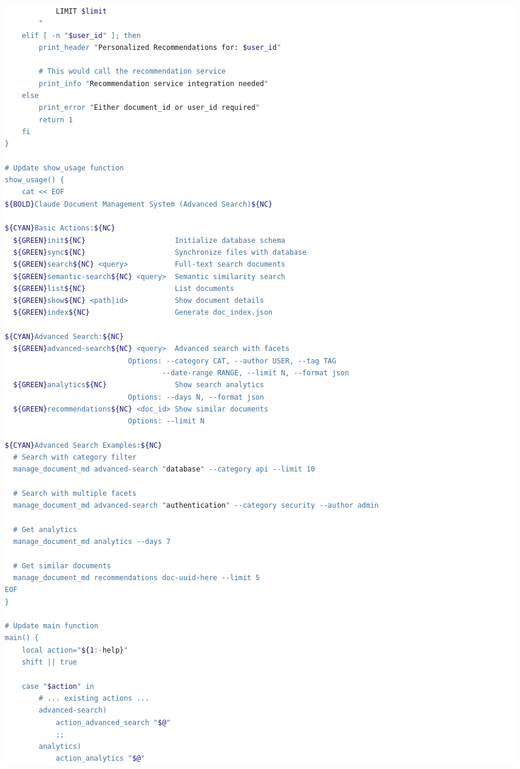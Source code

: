 ```bash
            LIMIT $limit
        "
    elif [ -n "$user_id" ]; then
        print_header "Personalized Recommendations for: $user_id"
        
        # This would call the recommendation service
        print_info "Recommendation service integration needed"
    else
        print_error "Either document_id or user_id required"
        return 1
    fi
}

# Update show_usage function
show_usage() {
    cat << EOF
${BOLD}Claude Document Management System (Advanced Search)${NC}

${CYAN}Basic Actions:${NC}
  ${GREEN}init${NC}                     Initialize database schema
  ${GREEN}sync${NC}                     Synchronize files with database
  ${GREEN}search${NC} <query>           Full-text search documents
  ${GREEN}semantic-search${NC} <query>  Semantic similarity search
  ${GREEN}list${NC}                     List documents
  ${GREEN}show${NC} <path|id>           Show document details
  ${GREEN}index${NC}                    Generate doc_index.json

${CYAN}Advanced Search:${NC}
  ${GREEN}advanced-search${NC} <query>  Advanced search with facets
                             Options: --category CAT, --author USER, --tag TAG
                                     --date-range RANGE, --limit N, --format json
  ${GREEN}analytics${NC}                Show search analytics
                             Options: --days N, --format json
  ${GREEN}recommendations${NC} <doc_id> Show similar documents
                             Options: --limit N

${CYAN}Advanced Search Examples:${NC}
  # Search with category filter
  manage_document_md advanced-search "database" --category api --limit 10

  # Search with multiple facets
  manage_document_md advanced-search "authentication" --category security --author admin

  # Get analytics
  manage_document_md analytics --days 7

  # Get similar documents
  manage_document_md recommendations doc-uuid-here --limit 5
EOF
}

# Update main function
main() {
    local action="${1:-help}"
    shift || true
    
    case "$action" in
        # ... existing actions ...
        advanced-search)
            action_advanced_search "$@"
            ;;
        analytics)
            action_analytics "$@"
```